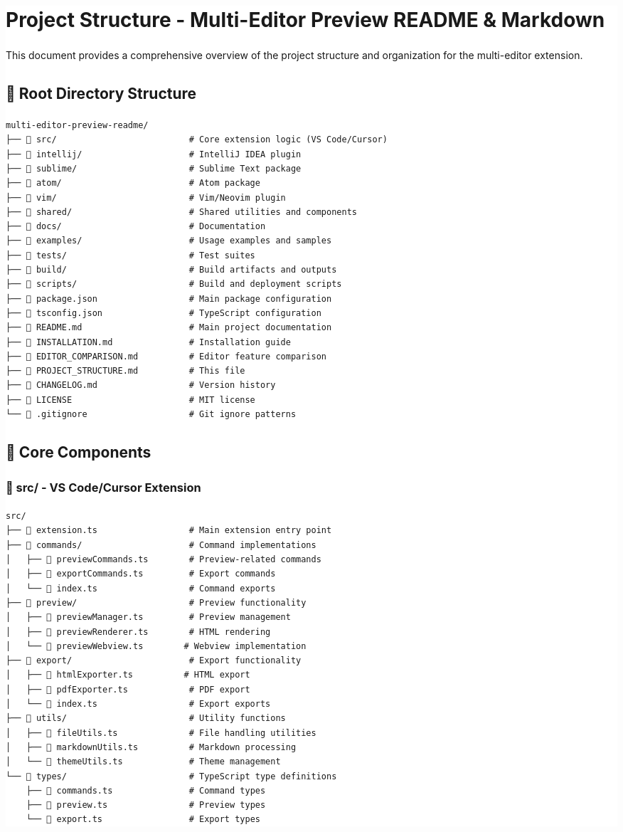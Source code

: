 # Project Structure - Multi-Editor Preview README & Markdown

This document provides a comprehensive overview of the project structure and organization for the multi-editor extension.

## 📁 **Root Directory Structure**

```
multi-editor-preview-readme/
├── 📁 src/                          # Core extension logic (VS Code/Cursor)
├── 📁 intellij/                     # IntelliJ IDEA plugin
├── 📁 sublime/                      # Sublime Text package
├── 📁 atom/                         # Atom package
├── 📁 vim/                          # Vim/Neovim plugin
├── 📁 shared/                       # Shared utilities and components
├── 📁 docs/                         # Documentation
├── 📁 examples/                     # Usage examples and samples
├── 📁 tests/                        # Test suites
├── 📁 build/                        # Build artifacts and outputs
├── 📁 scripts/                      # Build and deployment scripts
├── 📄 package.json                  # Main package configuration
├── 📄 tsconfig.json                 # TypeScript configuration
├── 📄 README.md                     # Main project documentation
├── 📄 INSTALLATION.md               # Installation guide
├── 📄 EDITOR_COMPARISON.md          # Editor feature comparison
├── 📄 PROJECT_STRUCTURE.md          # This file
├── 📄 CHANGELOG.md                  # Version history
├── 📄 LICENSE                       # MIT license
└── 📄 .gitignore                    # Git ignore patterns
```

## 🔧 **Core Components**

### **📁 src/ - VS Code/Cursor Extension**

```
src/
├── 📄 extension.ts                  # Main extension entry point
├── 📄 commands/                     # Command implementations
│   ├── 📄 previewCommands.ts        # Preview-related commands
│   ├── 📄 exportCommands.ts         # Export commands
│   └── 📄 index.ts                  # Command exports
├── 📄 preview/                      # Preview functionality
│   ├── 📄 previewManager.ts         # Preview management
│   ├── 📄 previewRenderer.ts        # HTML rendering
│   └── 📄 previewWebview.ts        # Webview implementation
├── 📄 export/                       # Export functionality
│   ├── 📄 htmlExporter.ts          # HTML export
│   ├── 📄 pdfExporter.ts            # PDF export
│   └── 📄 index.ts                  # Export exports
├── 📄 utils/                        # Utility functions
│   ├── 📄 fileUtils.ts              # File handling utilities
│   ├── 📄 markdownUtils.ts          # Markdown processing
│   └── 📄 themeUtils.ts             # Theme management
└── 📄 types/                        # TypeScript type definitions
    ├── 📄 commands.ts               # Command types
    ├── 📄 preview.ts                # Preview types
    └── 📄 export.ts                 # Export types
```
